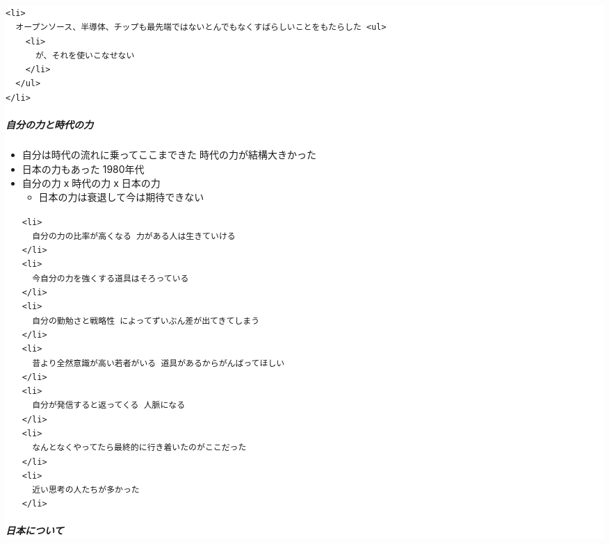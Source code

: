     <li>
      オープンソース、半導体、チップも最先端ではないとんでもなくすばらしいことをもたらした <ul>
        <li>
          が、それを使いこなせない
        </li>
      </ul>
    </li>
  </ul>
  
  <h5>
    自分の力と時代の力
  </h5>
  
  <ul>
    <li>
      自分は時代の流れに乗ってここまできた 時代の力が結構大きかった
    </li>
    <li>
      日本の力もあった 1980年代
    </li>
    <li>
      自分の力 x 時代の力 x 日本の力 <ul>
        <li>
          日本の力は衰退して今は期待できない
        </li>
      </ul>
    </li>
    
    <li>
      自分の力の比率が高くなる 力がある人は生きていける
    </li>
    <li>
      今自分の力を強くする道具はそろっている
    </li>
    <li>
      自分の勤勉さと戦略性 によってずいぶん差が出てきてしまう
    </li>
    <li>
      昔より全然意識が高い若者がいる 道具があるからがんばってほしい
    </li>
    <li>
      自分が発信すると返ってくる 人脈になる
    </li>
    <li>
      なんとなくやってたら最終的に行き着いたのがここだった
    </li>
    <li>
      近い思考の人たちが多かった
    </li>
  </ul>
  
  <h5>
    日本について
  </h5>
  